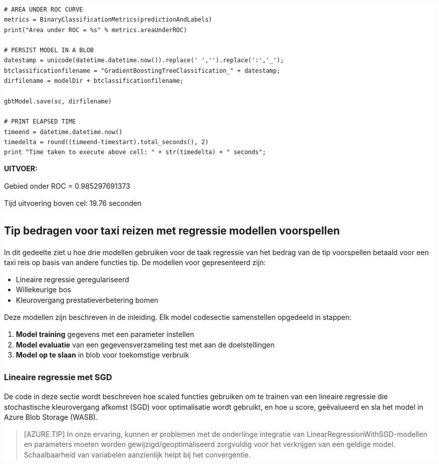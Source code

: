     # AREA UNDER ROC CURVE
    metrics = BinaryClassificationMetrics(predictionAndLabels)
    print("Area under ROC = %s" % metrics.areaUnderROC)
    
    # PERSIST MODEL IN A BLOB
    datestamp = unicode(datetime.datetime.now()).replace(' ','').replace(':','_');
    btclassificationfilename = "GradientBoostingTreeClassification_" + datestamp;
    dirfilename = modelDir + btclassificationfilename;
    
    gbtModel.save(sc, dirfilename)
    
    # PRINT ELAPSED TIME
    timeend = datetime.datetime.now()
    timedelta = round((timeend-timestart).total_seconds(), 2) 
    print "Time taken to execute above cell: " + str(timedelta) + " seconds"; 


**UITVOER:**

Gebied onder ROC = 0.985297691373

Tijd uitvoering boven cel: 19.76 seconden


## <a name="predict-tip-amounts-for-taxi-trips-with-regression-models"></a>Tip bedragen voor taxi reizen met regressie modellen voorspellen

In dit gedeelte ziet u hoe drie modellen gebruiken voor de taak regressie van het bedrag van de tip voorspellen betaald voor een taxi reis op basis van andere functies tip. De modellen voor gepresenteerd zijn:

- Lineaire regressie geregulariseerd
- Willekeurige bos
- Kleurovergang prestatieverbetering bomen

Deze modellen zijn beschreven in de inleiding. Elk model codesectie samenstellen opgedeeld in stappen: 

1. **Model training** gegevens met een parameter instellen
2. **Model evaluatie** van een gegevensverzameling test met aan de doelstellingen
3. **Model op te slaan** in blob voor toekomstige verbruik

### <a name="linear-regression-with-sgd"></a>Lineaire regressie met SGD 

De code in deze sectie wordt beschreven hoe scaled functies gebruiken om te trainen van een lineaire regressie die stochastische kleurovergang afkomst (SGD) voor optimalisatie wordt gebruikt, en hoe u score, geëvalueerd en sla het model in Azure Blob Storage (WASB).

>[AZURE.TIP] In onze ervaring, kunnen er problemen met de onderlinge integratie van LinearRegressionWithSGD-modellen en parameters moeten worden gewijzigd/geoptimaliseerd zorgvuldig voor het verkrijgen van een geldige model. Schaalbaarheid van variabelen aanzienlijk helpt bij het convergentie. 
